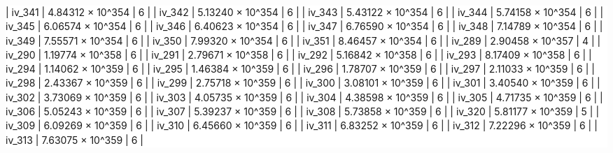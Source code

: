 | iv_341 | 4.84312 × 10^354 | 6 |
| iv_342 | 5.13240 × 10^354 | 6 |
| iv_343 | 5.43122 × 10^354 | 6 |
| iv_344 | 5.74158 × 10^354 | 6 |
| iv_345 | 6.06574 × 10^354 | 6 |
| iv_346 | 6.40623 × 10^354 | 6 |
| iv_347 | 6.76590 × 10^354 | 6 |
| iv_348 | 7.14789 × 10^354 | 6 |
| iv_349 | 7.55571 × 10^354 | 6 |
| iv_350 | 7.99320 × 10^354 | 6 |
| iv_351 | 8.46457 × 10^354 | 6 |
| iv_289 | 2.90458 × 10^357 | 4 |
| iv_290 | 1.19774 × 10^358 | 6 |
| iv_291 | 2.79671 × 10^358 | 6 |
| iv_292 | 5.16842 × 10^358 | 6 |
| iv_293 | 8.17409 × 10^358 | 6 |
| iv_294 | 1.14062 × 10^359 | 6 |
| iv_295 | 1.46384 × 10^359 | 6 |
| iv_296 | 1.78707 × 10^359 | 6 |
| iv_297 | 2.11033 × 10^359 | 6 |
| iv_298 | 2.43367 × 10^359 | 6 |
| iv_299 | 2.75718 × 10^359 | 6 |
| iv_300 | 3.08101 × 10^359 | 6 |
| iv_301 | 3.40540 × 10^359 | 6 |
| iv_302 | 3.73069 × 10^359 | 6 |
| iv_303 | 4.05735 × 10^359 | 6 |
| iv_304 | 4.38598 × 10^359 | 6 |
| iv_305 | 4.71735 × 10^359 | 6 |
| iv_306 | 5.05243 × 10^359 | 6 |
| iv_307 | 5.39237 × 10^359 | 6 |
| iv_308 | 5.73858 × 10^359 | 6 |
| iv_320 | 5.81177 × 10^359 | 5 |
| iv_309 | 6.09269 × 10^359 | 6 |
| iv_310 | 6.45660 × 10^359 | 6 |
| iv_311 | 6.83252 × 10^359 | 6 |
| iv_312 | 7.22296 × 10^359 | 6 |
| iv_313 | 7.63075 × 10^359 | 6 |